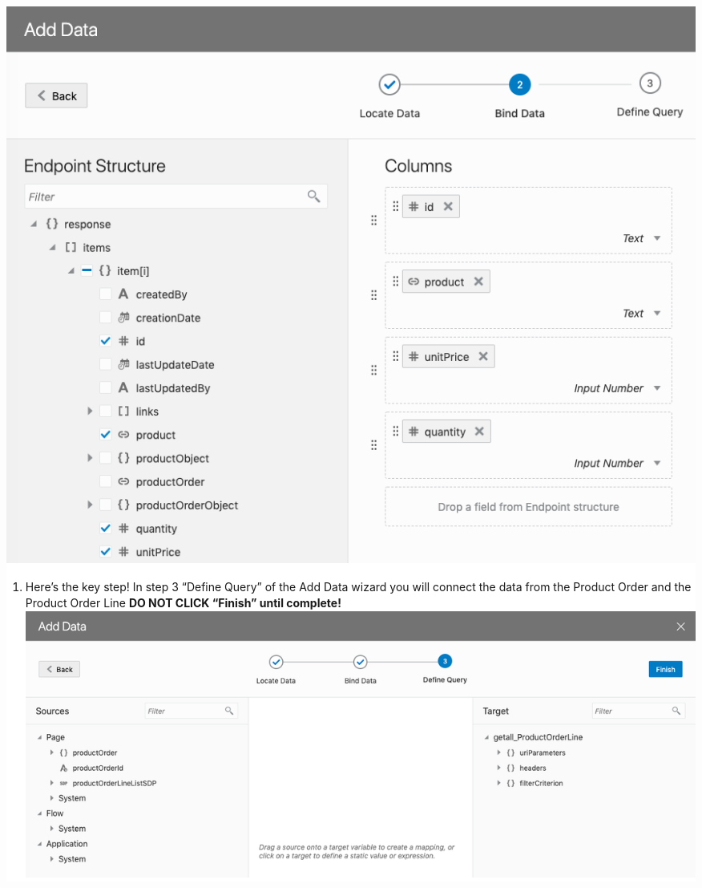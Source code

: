 ![](./media/image119.png)
 

1. Here’s the key step\! In step 3 “Define Query” of the Add Data wizard you will connect the data from the Product Order and the Product Order Line  **DO NOT CLICK “Finish” until complete\!**
![](./media/image120.png)
    